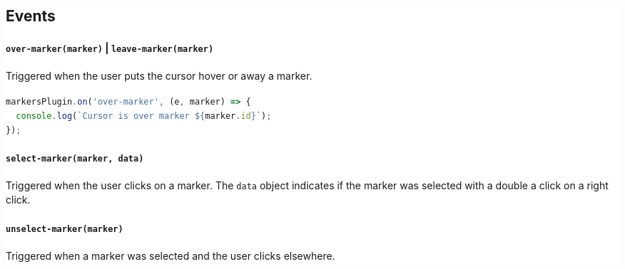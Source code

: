 
## Events

#### `over-marker(marker)` | `leave-marker(marker)`

Triggered when the user puts the cursor hover or away a marker.

```js
markersPlugin.on('over-marker', (e, marker) => {
  console.log(`Cursor is over marker ${marker.id}`);
});
```

#### `select-marker(marker, data)`

Triggered when the user clicks on a marker. The `data` object indicates if the marker was selected with a double a click on a right click.

#### `unselect-marker(marker)`

Triggered when a marker was selected and the user clicks elsewhere.

